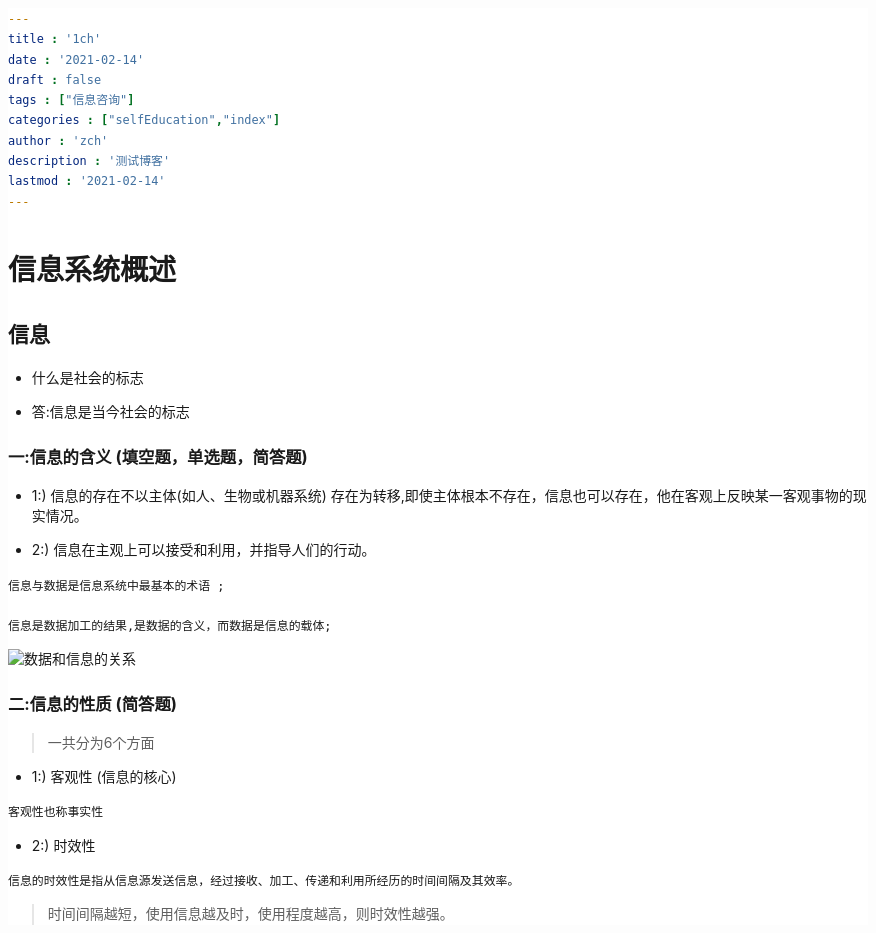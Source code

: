 ```yaml
---
title : '1ch'
date : '2021-02-14'
draft : false
tags : ["信息咨询"]
categories : ["selfEducation","index"]
author : 'zch'
description : '测试博客'
lastmod : '2021-02-14'
---
```




# 信息系统概述

## 信息


+ 什么是社会的标志

+ 答:信息是当今社会的标志

###  一:信息的含义 (填空题，单选题，简答题)

+ 1:) 信息的存在不以主体(如人、生物或机器系统) 存在为转移,即使主体根本不存在，信息也可以存在，他在客观上反映某一客观事物的现实情况。

+ 2:) 信息在主观上可以接受和利用，并指导人们的行动。

```
信息与数据是信息系统中最基本的术语 ;

信息是数据加工的结果,是数据的含义，而数据是信息的载体;
```

![数据和信息的关系](img/数据和信息的关系.jpg)


###  二:信息的性质 (简答题)

> 一共分为6个方面


+ 1:) 客观性 (信息的核心)

```
客观性也称事实性
```

+ 2:) 时效性

```
信息的时效性是指从信息源发送信息，经过接收、加工、传递和利用所经历的时间间隔及其效率。
```

> 时间间隔越短，使用信息越及时，使用程度越高，则时效性越强。
